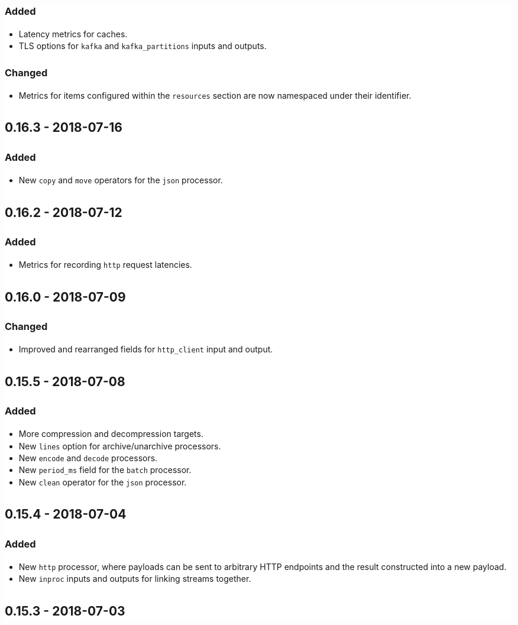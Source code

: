 ### Added

- Latency metrics for caches.
- TLS options for `kafka` and `kafka_partitions` inputs and outputs.

### Changed

- Metrics for items configured within the `resources` section are now namespaced under their identifier.

0.16.3 - 2018-07-16
-------------------

### Added

- New `copy` and `move` operators for the `json` processor.

0.16.2 - 2018-07-12
-------------------

### Added

- Metrics for recording `http` request latencies.

0.16.0 - 2018-07-09
-------------------

### Changed

- Improved and rearranged fields for `http_client` input and output.

0.15.5 - 2018-07-08
-------------------

### Added

- More compression and decompression targets.
- New `lines` option for archive/unarchive processors.
- New `encode` and `decode` processors.
- New `period_ms` field for the `batch` processor.
- New `clean` operator for the `json` processor.

0.15.4 - 2018-07-04
-------------------

### Added

- New `http` processor, where payloads can be sent to arbitrary HTTP endpoints and the result constructed into a new payload.
- New `inproc` inputs and outputs for linking streams together.

0.15.3 - 2018-07-03
-------------------
